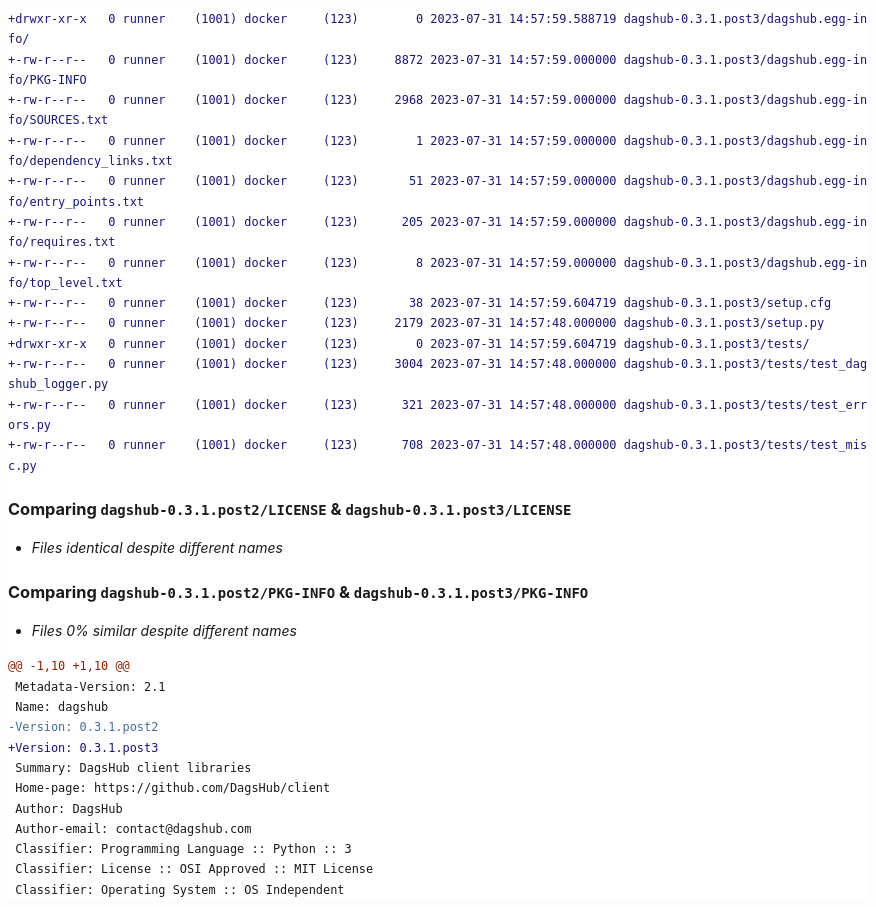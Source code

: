 ```diff
+drwxr-xr-x   0 runner    (1001) docker     (123)        0 2023-07-31 14:57:59.588719 dagshub-0.3.1.post3/dagshub.egg-info/
+-rw-r--r--   0 runner    (1001) docker     (123)     8872 2023-07-31 14:57:59.000000 dagshub-0.3.1.post3/dagshub.egg-info/PKG-INFO
+-rw-r--r--   0 runner    (1001) docker     (123)     2968 2023-07-31 14:57:59.000000 dagshub-0.3.1.post3/dagshub.egg-info/SOURCES.txt
+-rw-r--r--   0 runner    (1001) docker     (123)        1 2023-07-31 14:57:59.000000 dagshub-0.3.1.post3/dagshub.egg-info/dependency_links.txt
+-rw-r--r--   0 runner    (1001) docker     (123)       51 2023-07-31 14:57:59.000000 dagshub-0.3.1.post3/dagshub.egg-info/entry_points.txt
+-rw-r--r--   0 runner    (1001) docker     (123)      205 2023-07-31 14:57:59.000000 dagshub-0.3.1.post3/dagshub.egg-info/requires.txt
+-rw-r--r--   0 runner    (1001) docker     (123)        8 2023-07-31 14:57:59.000000 dagshub-0.3.1.post3/dagshub.egg-info/top_level.txt
+-rw-r--r--   0 runner    (1001) docker     (123)       38 2023-07-31 14:57:59.604719 dagshub-0.3.1.post3/setup.cfg
+-rw-r--r--   0 runner    (1001) docker     (123)     2179 2023-07-31 14:57:48.000000 dagshub-0.3.1.post3/setup.py
+drwxr-xr-x   0 runner    (1001) docker     (123)        0 2023-07-31 14:57:59.604719 dagshub-0.3.1.post3/tests/
+-rw-r--r--   0 runner    (1001) docker     (123)     3004 2023-07-31 14:57:48.000000 dagshub-0.3.1.post3/tests/test_dagshub_logger.py
+-rw-r--r--   0 runner    (1001) docker     (123)      321 2023-07-31 14:57:48.000000 dagshub-0.3.1.post3/tests/test_errors.py
+-rw-r--r--   0 runner    (1001) docker     (123)      708 2023-07-31 14:57:48.000000 dagshub-0.3.1.post3/tests/test_misc.py
```

### Comparing `dagshub-0.3.1.post2/LICENSE` & `dagshub-0.3.1.post3/LICENSE`

 * *Files identical despite different names*

### Comparing `dagshub-0.3.1.post2/PKG-INFO` & `dagshub-0.3.1.post3/PKG-INFO`

 * *Files 0% similar despite different names*

```diff
@@ -1,10 +1,10 @@
 Metadata-Version: 2.1
 Name: dagshub
-Version: 0.3.1.post2
+Version: 0.3.1.post3
 Summary: DagsHub client libraries
 Home-page: https://github.com/DagsHub/client
 Author: DagsHub
 Author-email: contact@dagshub.com
 Classifier: Programming Language :: Python :: 3
 Classifier: License :: OSI Approved :: MIT License
 Classifier: Operating System :: OS Independent
```
